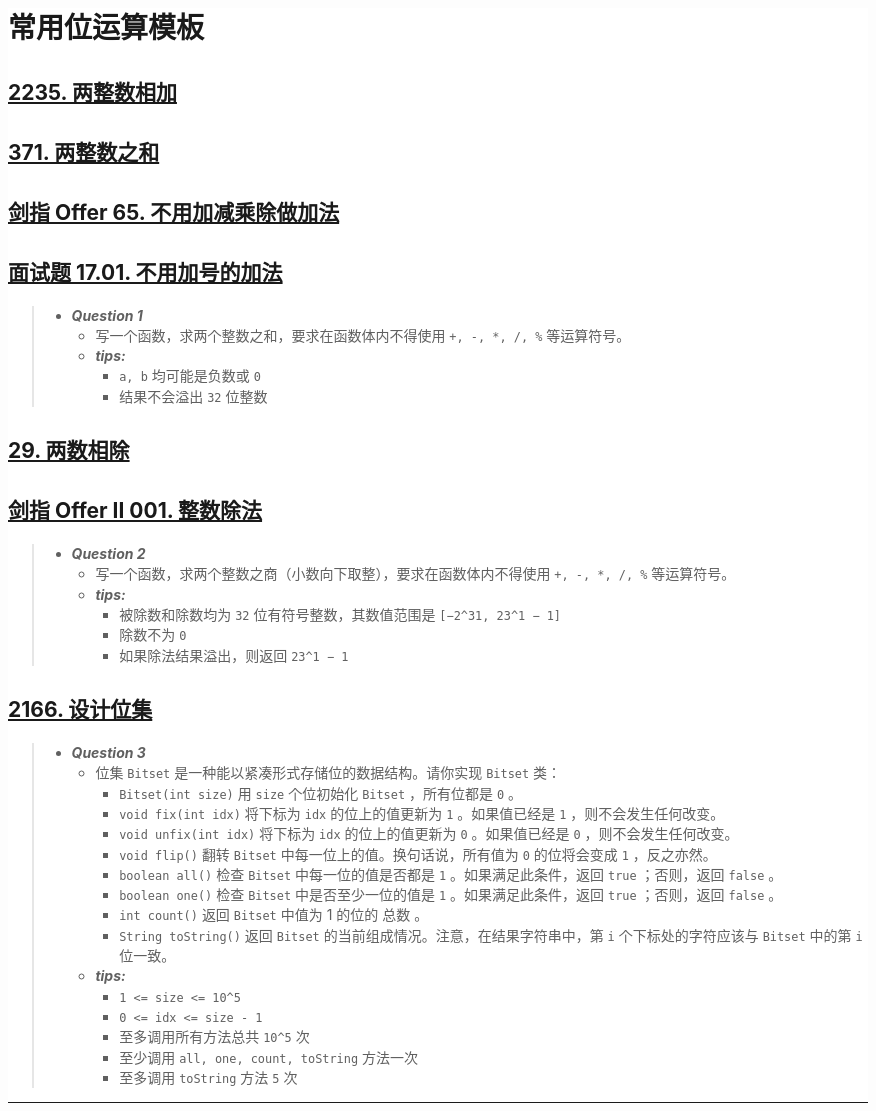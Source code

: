 # 常用位运算模板

## [2235. 两整数相加](https://leetcode.cn/problems/add-two-integers/)

## [371. 两整数之和](https://leetcode.cn/problems/sum-of-two-integers/)

## [剑指 Offer 65. 不用加减乘除做加法](https://leetcode.cn/problems/bu-yong-jia-jian-cheng-chu-zuo-jia-fa-lcof/)

## [面试题 17.01. 不用加号的加法](https://leetcode.cn/problems/add-without-plus-lcci/)

> - ***Question 1***
>   - 写一个函数，求两个整数之和，要求在函数体内不得使用 `+, -, *, /, %` 等运算符号。
>   - ***tips:***
>     - `a, b` 均可能是负数或 `0`
>     - 结果不会溢出 `32` 位整数

## [29. 两数相除](https://leetcode.cn/problems/divide-two-integers/)

## [剑指 Offer II 001. 整数除法](https://leetcode.cn/problems/xoh6Oh/)

> - ***Question 2***
>   - 写一个函数，求两个整数之商（小数向下取整），要求在函数体内不得使用 `+, -, *, /, %` 等运算符号。
>   - ***tips:***
>     - 被除数和除数均为 `32` 位有符号整数，其数值范围是 `[−2^31, 23^1 − 1]`
>     - 除数不为 `0`
>     - 如果除法结果溢出，则返回 `23^1 − 1`

## [2166. 设计位集](https://leetcode.cn/problems/design-bitset/)

> - ***Question 3***
>   - 位集 `Bitset` 是一种能以紧凑形式存储位的数据结构。请你实现 `Bitset` 类：
>     - `Bitset(int size)` 用 `size` 个位初始化 `Bitset` ，所有位都是 `0` 。
>     - `void fix(int idx)` 将下标为 `idx` 的位上的值更新为 `1` 。如果值已经是 `1` ，则不会发生任何改变。
>     - `void unfix(int idx)` 将下标为 `idx` 的位上的值更新为 `0` 。如果值已经是 `0` ，则不会发生任何改变。
>     - `void flip()` 翻转 `Bitset` 中每一位上的值。换句话说，所有值为 `0` 的位将会变成 `1` ，反之亦然。
>     - `boolean all()` 检查 `Bitset` 中每一位的值是否都是 `1` 。如果满足此条件，返回 `true` ；否则，返回 `false` 。
>     - `boolean one()` 检查 `Bitset` 中是否至少一位的值是 `1` 。如果满足此条件，返回 `true` ；否则，返回 `false` 。
>     - `int count()` 返回 `Bitset` 中值为 1 的位的 总数 。
>     - `String toString()` 返回 `Bitset` 的当前组成情况。注意，在结果字符串中，第 `i` 个下标处的字符应该与 `Bitset` 中的第 `i` 位一致。
>   - ***tips:***
>     - `1 <= size <= 10^5`
>     - `0 <= idx <= size - 1`
>     - 至多调用所有方法总共 `10^5` 次
>     - 至少调用 `all, one, count, toString` 方法一次
>     - 至多调用 `toString` 方法 `5` 次

---